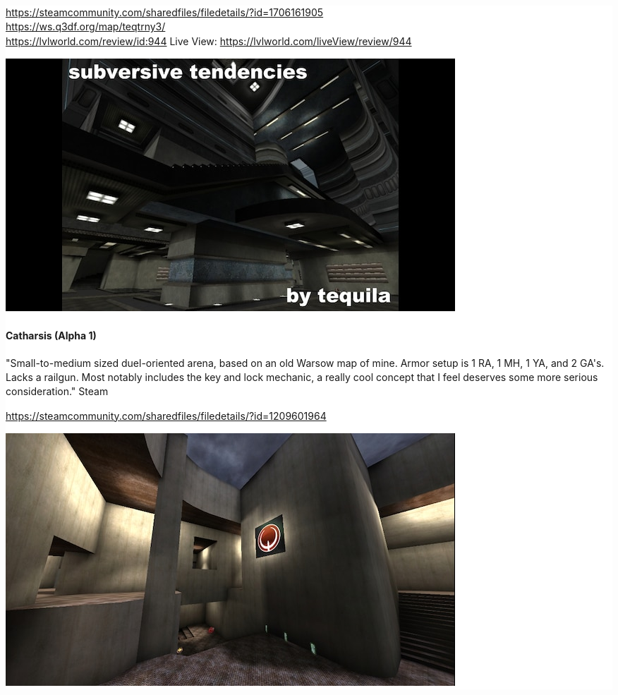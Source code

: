https://steamcommunity.com/sharedfiles/filedetails/?id=1706161905  
https://ws.q3df.org/map/teqtrny3/  
https://lvlworld.com/review/id:944 
Live View: https://lvlworld.com/liveView/review/944  

![Map image](images/subversivetendencies.jpeg)

#### Catharsis (Alpha 1)

"Small-to-medium sized duel-oriented arena, based on an old Warsow map of mine. Armor setup is 1 RA, 1 MH, 1 YA, and 2 GA's. Lacks a railgun. Most notably includes the key and lock mechanic, a really cool concept that I feel deserves some more serious consideration." Steam

https://steamcommunity.com/sharedfiles/filedetails/?id=1209601964  

![Map image](images/catharsis_a1.jpeg)
